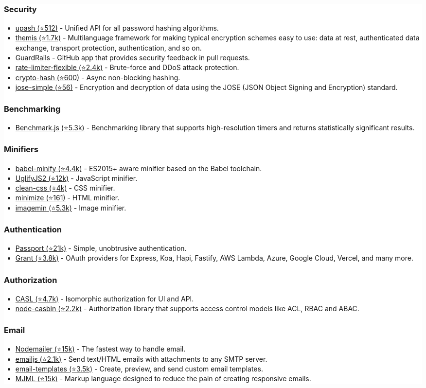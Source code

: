 ### Security

*   [upash (⭐512)](https://github.com/simonepri/upash) - Unified API for all password hashing algorithms.
*   [themis (⭐1.7k)](https://github.com/cossacklabs/themis) - Multilanguage framework for making typical encryption schemes easy to use: data at rest, authenticated data exchange, transport protection, authentication, and so on.
*   [GuardRails](https://github.com/apps/guardrails) - GitHub app that provides security feedback in pull requests.
*   [rate-limiter-flexible (⭐2.4k)](https://github.com/animir/node-rate-limiter-flexible) - Brute-force and DDoS attack protection.
*   [crypto-hash (⭐600)](https://github.com/sindresorhus/crypto-hash) - Async non-blocking hashing.
*   [jose-simple (⭐56)](https://github.com/davesag/jose-simple) - Encryption and decryption of data using the JOSE (JSON Object Signing and Encryption) standard.

### Benchmarking

*   [Benchmark.js (⭐5.3k)](https://github.com/bestiejs/benchmark.js) - Benchmarking library that supports high-resolution timers and returns statistically significant results.

### Minifiers

*   [babel-minify (⭐4.4k)](https://github.com/babel/minify) - ES2015+ aware minifier based on the Babel toolchain.
*   [UglifyJS2 (⭐12k)](https://github.com/mishoo/UglifyJS) - JavaScript minifier.
*   [clean-css (⭐4k)](https://github.com/clean-css/clean-css) - CSS minifier.
*   [minimize (⭐161)](https://github.com/Swaagie/minimize) - HTML minifier.
*   [imagemin (⭐5.3k)](https://github.com/imagemin/imagemin) - Image minifier.

### Authentication

*   [Passport (⭐21k)](https://github.com/jaredhanson/passport) - Simple, unobtrusive authentication.
*   [Grant (⭐3.8k)](https://github.com/simov/grant) - OAuth providers for Express, Koa, Hapi, Fastify, AWS Lambda, Azure, Google Cloud, Vercel, and many more.

### Authorization

*   [CASL (⭐4.7k)](https://github.com/stalniy/casl) - Isomorphic authorization for UI and API.
*   [node-casbin (⭐2.2k)](https://github.com/casbin/node-casbin) - Authorization library that supports access control models like ACL, RBAC and ABAC.

### Email

*   [Nodemailer (⭐15k)](https://github.com/nodemailer/nodemailer) - The fastest way to handle email.
*   [emailjs (⭐2.1k)](https://github.com/eleith/emailjs) - Send text/HTML emails with attachments to any SMTP server.
*   [email-templates (⭐3.5k)](https://github.com/forwardemail/email-templates) - Create, preview, and send custom email templates.
*   [MJML (⭐15k)](https://github.com/mjmlio/mjml) - Markup language designed to reduce the pain of creating responsive emails.
